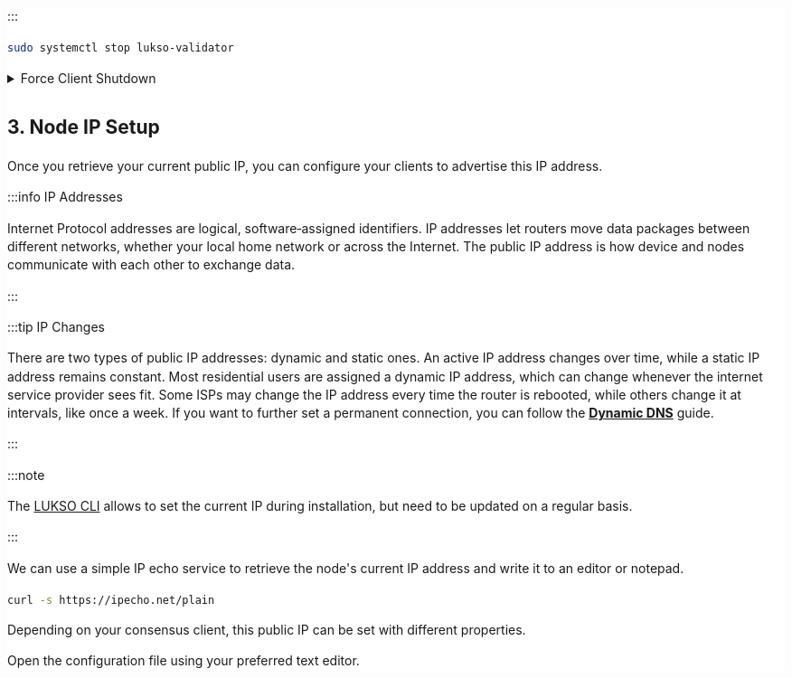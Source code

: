 :::

</TabItem> <TabItem value="automation" label="Service Automation">

```sh
sudo systemctl stop lukso-validator
```

</TabItem>
</Tabs>

<details><summary>Force Client Shutdown</summary></details>

## 3. Node IP Setup

Once you retrieve your current public IP, you can configure your clients to advertise this IP address.

:::info IP Addresses

Internet Protocol addresses are logical, software‑assigned identifiers. IP addresses let routers move data packages between different networks, whether your local home network or across the Internet. The public IP address is how device and nodes communicate with each other to exchange data.

:::

:::tip IP Changes

There are two types of public IP addresses: dynamic and static ones. An active IP address changes over time, while a static IP address remains constant. Most residential users are assigned a dynamic IP address, which can change whenever the internet service provider sees fit. Some ISPs may change the IP address every time the router is rebooted, while others change it at intervals, like once a week. If you want to further set a permanent connection, you can follow the [**Dynamic DNS**](/docs/guides/modifications/dynamic-dns.md) guide.

:::

:::note

The [LUKSO CLI](/docs/guides/client-setup/lukso-cli-installation.md) allows to set the current IP during installation, but need to be updated on a regular basis.

:::

We can use a simple IP echo service to retrieve the node's current IP address and write it to an editor or notepad.

```sh
curl -s https://ipecho.net/plain
```

Depending on your consensus client, this public IP can be set with different properties.

<Tabs groupId="client">
<TabItem value="prysm" label="Prysm">

Open the configuration file using your preferred text editor.

<Tabs groupId="editor">
  <TabItem value="vim" label="Vim" default>
